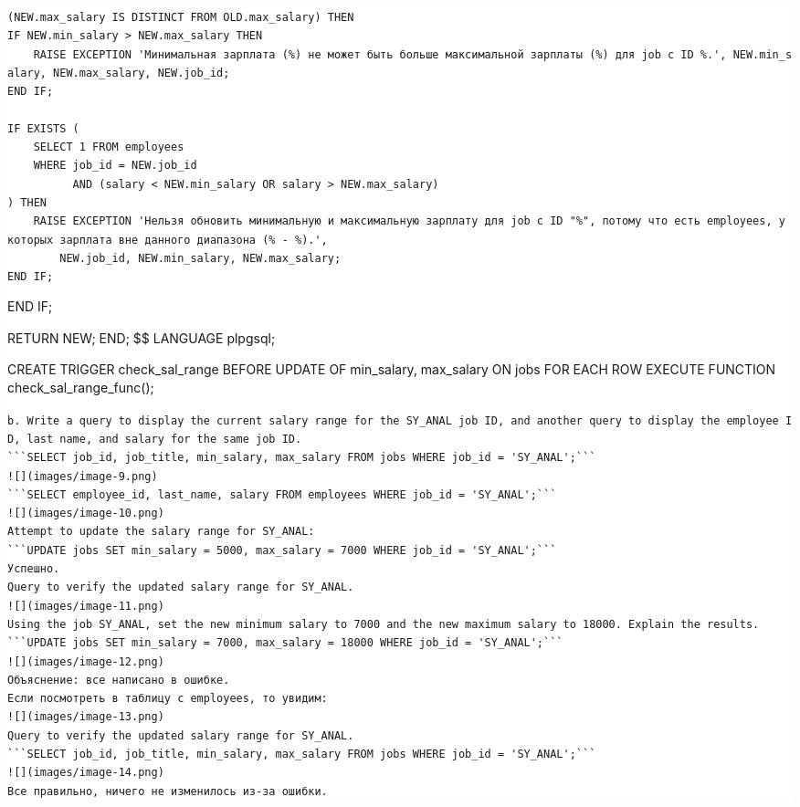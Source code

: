     (NEW.max_salary IS DISTINCT FROM OLD.max_salary) THEN
    IF NEW.min_salary > NEW.max_salary THEN
        RAISE EXCEPTION 'Минимальная зарплата (%) не может быть больше максимальной зарплаты (%) для job с ID %.', NEW.min_salary, NEW.max_salary, NEW.job_id;
    END IF;

    IF EXISTS (
        SELECT 1 FROM employees
        WHERE job_id = NEW.job_id
              AND (salary < NEW.min_salary OR salary > NEW.max_salary)
    ) THEN
        RAISE EXCEPTION 'Нельзя обновить минимальную и максимальную зарплату для job с ID "%", потому что есть employees, у которых зарплата вне данного диапазона (% - %).',
            NEW.job_id, NEW.min_salary, NEW.max_salary;
    END IF;
END IF;

RETURN NEW;
END;
$$ LANGUAGE plpgsql;

CREATE TRIGGER check_sal_range
BEFORE UPDATE OF min_salary, max_salary
ON jobs
FOR EACH ROW
EXECUTE FUNCTION check_sal_range_func();
```
b. Write a query to display the current salary range for the SY_ANAL job ID, and another query to display the employee ID, last name, and salary for the same job ID.
```SELECT job_id, job_title, min_salary, max_salary FROM jobs WHERE job_id = 'SY_ANAL';```
![](images/image-9.png)
```SELECT employee_id, last_name, salary FROM employees WHERE job_id = 'SY_ANAL';```
![](images/image-10.png)
Attempt to update the salary range for SY_ANAL:
```UPDATE jobs SET min_salary = 5000, max_salary = 7000 WHERE job_id = 'SY_ANAL';```
Успешно.
Query to verify the updated salary range for SY_ANAL.
![](images/image-11.png)
Using the job SY_ANAL, set the new minimum salary to 7000 and the new maximum salary to 18000. Explain the results.
```UPDATE jobs SET min_salary = 7000, max_salary = 18000 WHERE job_id = 'SY_ANAL';```
![](images/image-12.png)
Объяснение: все написано в ошибке.
Если посмотреть в таблицу с employees, то увидим:
![](images/image-13.png)
Query to verify the updated salary range for SY_ANAL.
```SELECT job_id, job_title, min_salary, max_salary FROM jobs WHERE job_id = 'SY_ANAL';```
![](images/image-14.png)
Все правильно, ничего не изменилось из-за ошибки.